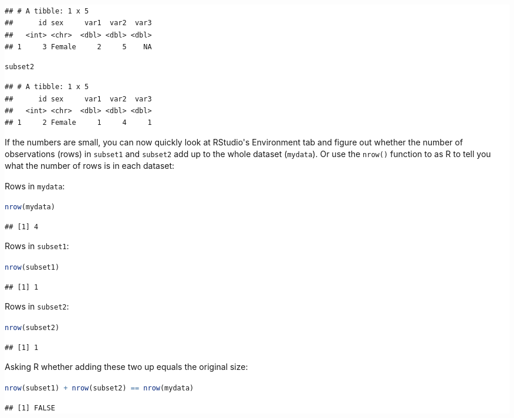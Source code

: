 ```
## # A tibble: 1 x 5
##      id sex     var1  var2  var3
##   <int> <chr>  <dbl> <dbl> <dbl>
## 1     3 Female     2     5    NA
```

```r
subset2
```

```
## # A tibble: 1 x 5
##      id sex     var1  var2  var3
##   <int> <chr>  <dbl> <dbl> <dbl>
## 1     2 Female     1     4     1
```

If the numbers are small, you can now quickly look at RStudio's Environment tab and figure out whether the number of observations (rows) in `subset1` and `subset2` add up to the whole dataset (`mydata`). Or use the `nrow()` function to as R to tell you what the number of rows is in each dataset:

Rows in `mydata`:


```r
nrow(mydata)
```

```
## [1] 4
```

Rows in `subset1`:

```r
nrow(subset1)
```

```
## [1] 1
```

Rows in `subset2`:

```r
nrow(subset2)
```

```
## [1] 1
```

Asking R whether adding these two up equals the original size:


```r
nrow(subset1) + nrow(subset2) == nrow(mydata)
```

```
## [1] FALSE
```
